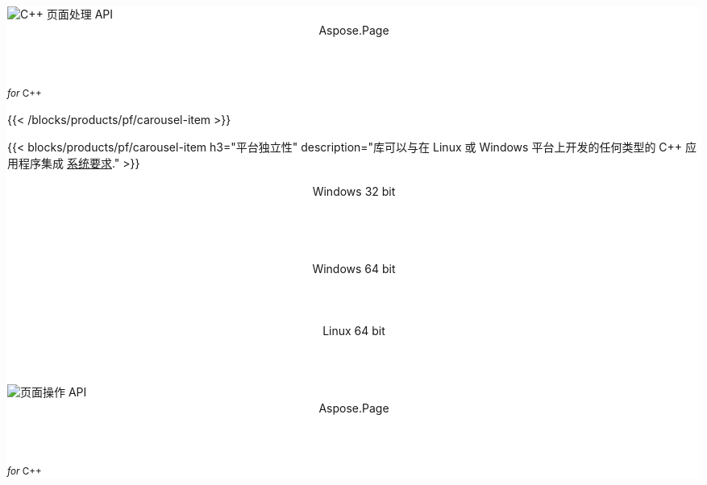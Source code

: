  </div>
 
 <div class="d1-logo">
  <img width="70" height="75" alt="C++ 页面处理 API" src="https://www.aspose.cloud/templates/aspose/img/products/page/aspose_page-for-cpp.svg"/>
  <header>
   Aspose.Page
  </header>
  <footer>
   <small>
    <em>
     for
    </em>
    C++
   </small>
  </footer>
 </div>
 
</div>

{{< /blocks/products/pf/carousel-item >}}

{{< blocks/products/pf/carousel-item h3="平台独立性" description="库可以与在 Linux 或 Windows 平台上开发的任何类型的 C++ 应用程序集成 [系统要求](https://docs.aspose.com/page/net/system-requirements/)." >}}
<div class="diagram1 d1-cplus">
 <div class="d1-row">
  <div class="d1-col d1-left">
   <header>
    <i class="fa fa-cubes">
    </i>
    Windows 32 bit
   </header>
   <br/>
   <header>
    <i class="fa fa-cubes">
    </i>
    Windows 64 bit
   </header>
  </div>
  
  <div class="d1-col d1-right">
   <header>
    <i class="fa fa-cubes">
    </i>
    Linux 64 bit
   </header>
  </div>
  
 </div>
 
 <div class="d1-logo">
  <img width="70" height="75" alt="页面操作 API" src="https://www.aspose.cloud/templates/aspose/img/products/page/aspose_page-for-cpp.svg"/>
  <header>
   Aspose.Page
  </header>
  <footer>
   <small>
    <em>
     for
    </em>
    C++
   </small>
  </footer>
 </div>
 